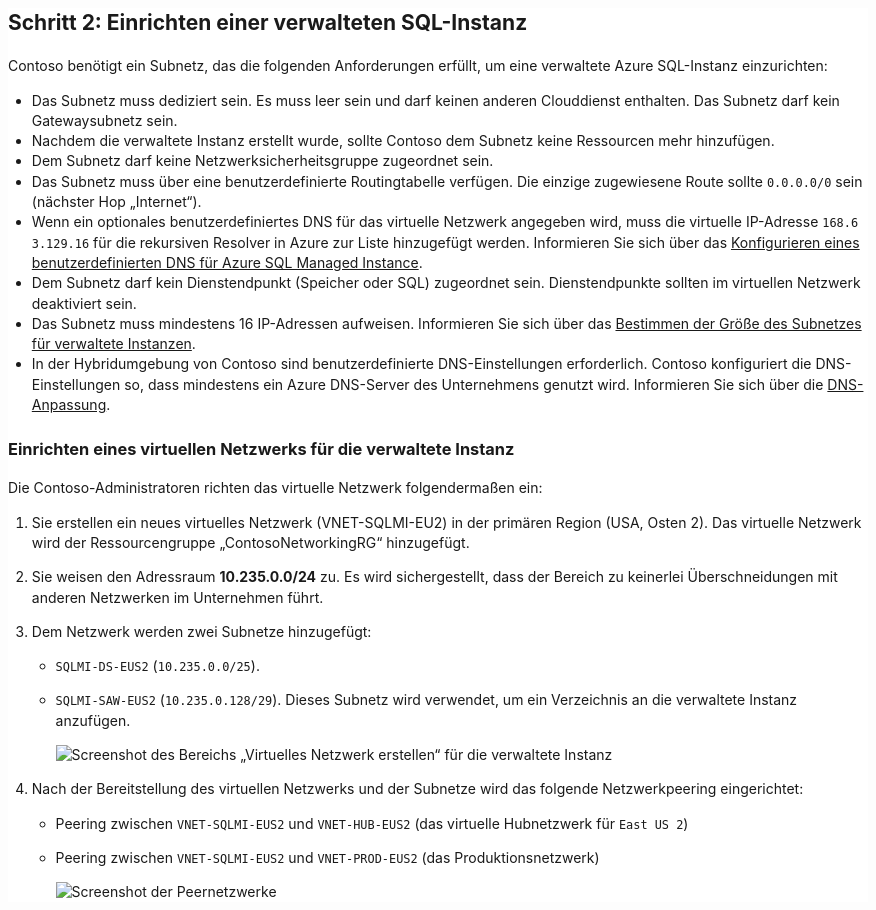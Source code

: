 ## <a name="step-2-set-up-a-sql-managed-instance"></a>Schritt 2: Einrichten einer verwalteten SQL-Instanz

Contoso benötigt ein Subnetz, das die folgenden Anforderungen erfüllt, um eine verwaltete Azure SQL-Instanz einzurichten:

- Das Subnetz muss dediziert sein. Es muss leer sein und darf keinen anderen Clouddienst enthalten. Das Subnetz darf kein Gatewaysubnetz sein.
- Nachdem die verwaltete Instanz erstellt wurde, sollte Contoso dem Subnetz keine Ressourcen mehr hinzufügen.
- Dem Subnetz darf keine Netzwerksicherheitsgruppe zugeordnet sein.
- Das Subnetz muss über eine benutzerdefinierte Routingtabelle verfügen. Die einzige zugewiesene Route sollte `0.0.0.0/0` sein (nächster Hop „Internet“).
- Wenn ein optionales benutzerdefiniertes DNS für das virtuelle Netzwerk angegeben wird, muss die virtuelle IP-Adresse `168.63.129.16` für die rekursiven Resolver in Azure zur Liste hinzugefügt werden. Informieren Sie sich über das [Konfigurieren eines benutzerdefinierten DNS für Azure SQL Managed Instance](/azure/sql-database/sql-database-managed-instance-custom-dns).
- Dem Subnetz darf kein Dienstendpunkt (Speicher oder SQL) zugeordnet sein. Dienstendpunkte sollten im virtuellen Netzwerk deaktiviert sein.
- Das Subnetz muss mindestens 16 IP-Adressen aufweisen. Informieren Sie sich über das [Bestimmen der Größe des Subnetzes für verwaltete Instanzen](/azure/sql-database/sql-database-managed-instance-configure-vnet-subnet).
- In der Hybridumgebung von Contoso sind benutzerdefinierte DNS-Einstellungen erforderlich. Contoso konfiguriert die DNS-Einstellungen so, dass mindestens ein Azure DNS-Server des Unternehmens genutzt wird. Informieren Sie sich über die [DNS-Anpassung](/azure/sql-database/sql-database-managed-instance-custom-dns).

### <a name="set-up-a-virtual-network-for-the-managed-instance"></a>Einrichten eines virtuellen Netzwerks für die verwaltete Instanz

Die Contoso-Administratoren richten das virtuelle Netzwerk folgendermaßen ein:

1. Sie erstellen ein neues virtuelles Netzwerk (VNET-SQLMI-EU2) in der primären Region (USA, Osten 2). Das virtuelle Netzwerk wird der Ressourcengruppe „ContosoNetworkingRG“ hinzugefügt.
1. Sie weisen den Adressraum **10.235.0.0/24** zu. Es wird sichergestellt, dass der Bereich zu keinerlei Überschneidungen mit anderen Netzwerken im Unternehmen führt.
1. Dem Netzwerk werden zwei Subnetze hinzugefügt:
    - `SQLMI-DS-EUS2` (`10.235.0.0/25`).
    - `SQLMI-SAW-EUS2` (`10.235.0.128/29`). Dieses Subnetz wird verwendet, um ein Verzeichnis an die verwaltete Instanz anzufügen.

      ![Screenshot des Bereichs „Virtuelles Netzwerk erstellen“ für die verwaltete Instanz](./media/contoso-migration-rehost-vm-sql-managed-instance/mi-vnet.png)

1. Nach der Bereitstellung des virtuellen Netzwerks und der Subnetze wird das folgende Netzwerkpeering eingerichtet:

    - Peering zwischen `VNET-SQLMI-EUS2` und `VNET-HUB-EUS2` (das virtuelle Hubnetzwerk für `East US 2`)  
    - Peering zwischen `VNET-SQLMI-EUS2` und `VNET-PROD-EUS2` (das Produktionsnetzwerk)

      ![Screenshot der Peernetzwerke](./media/contoso-migration-rehost-vm-sql-managed-instance/mi-peering.png)
